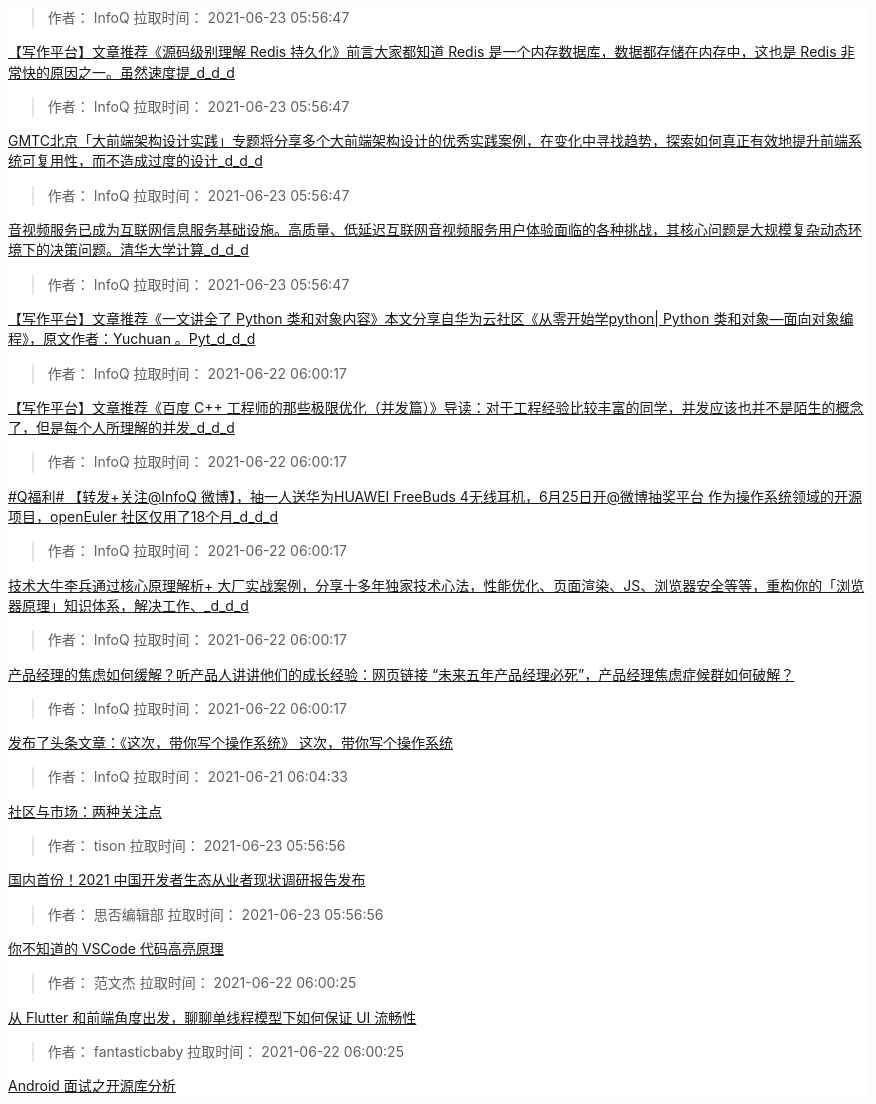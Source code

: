 > 作者： InfoQ  拉取时间： 2021-06-23 05:56:47

 [【写作平台】文章推荐《源码级别理解 Redis 持久化》前言大家都知道 Redis 是一个内存数据库，数据都存储在内存中，这也是 Redis 非常快的原因之一。虽然速度提_d_d_d](https://weibo.com/1746173800/Klnp3ofTt)

> 作者： InfoQ  拉取时间： 2021-06-23 05:56:47

 [GMTC北京「大前端架构设计实践」专题将分享多个大前端架构设计的优秀实践案例，在变化中寻找趋势，探索如何真正有效地提升前端系统可复用性，而不造成过度的设计_d_d_d](https://weibo.com/1746173800/KlmCkhFOL)

> 作者： InfoQ  拉取时间： 2021-06-23 05:56:47

 [音视频服务已成为互联网信息服务基础设施。高质量、低延迟互联网音视频服务用户体验面临的各种挑战，其核心问题是大规模复杂动态环境下的决策问题。清华大学计算_d_d_d](https://weibo.com/1746173800/KlmdYphzZ)

> 作者： InfoQ  拉取时间： 2021-06-23 05:56:47

 [【写作平台】文章推荐《一文讲全了 Python 类和对象内容》本文分享自华为云社区《从零开始学python| Python 类和对象—面向对象编程》，原文作者：Yuchuan 。Pyt_d_d_d](https://weibo.com/1746173800/Klf9Blvpc)

> 作者： InfoQ  拉取时间： 2021-06-22 06:00:17

 [【写作平台】文章推荐《百度 C++ 工程师的那些极限优化（并发篇）》导读：对于工程经验比较丰富的同学，并发应该也并不是陌生的概念了，但是每个人所理解的并发_d_d_d](https://weibo.com/1746173800/KlemTllxu)

> 作者： InfoQ  拉取时间： 2021-06-22 06:00:17

 [#Q福利# 【转发+关注@InfoQ 微博】，抽一人送华为HUAWEI FreeBuds 4无线耳机，6月25日开@微博抽奖平台 作为操作系统领域的开源项目，openEuler 社区仅用了18个月_d_d_d](https://weibo.com/1746173800/KldcJ4nEq)

> 作者： InfoQ  拉取时间： 2021-06-22 06:00:17

 [技术大牛李兵通过核心原理解析+ 大厂实战案例，分享十多年独家技术心法，性能优化、页面渲染、JS、浏览器安全等等，重构你的「浏览器原理」知识体系，解决工作、_d_d_d](https://weibo.com/1746173800/KlcNulZW9)

> 作者： InfoQ  拉取时间： 2021-06-22 06:00:17

 [产品经理的焦虑如何缓解？听产品人讲讲他们的成长经验：网页链接 “未来五年产品经理必死”，产品经理焦虑症候群如何破解？](https://weibo.com/1746173800/KlbEF5RPP)

> 作者： InfoQ  拉取时间： 2021-06-22 06:00:17

 [发布了头条文章：《这次，带你写个操作系统》  这次，带你写个操作系统](https://weibo.com/1746173800/Kl49HrNUe)

> 作者： InfoQ  拉取时间： 2021-06-21 06:04:33

 [社区与市场：两种关注点](https://segmentfault.com/a/1190000040221932)

> 作者： tison  拉取时间： 2021-06-23 05:56:56

 [国内首份！2021 中国开发者生态从业者现状调研报告发布](https://segmentfault.com/a/1190000040214261)

> 作者： 思否编辑部  拉取时间： 2021-06-23 05:56:56

 [你不知道的 VSCode 代码高亮原理](https://segmentfault.com/a/1190000040211606)

> 作者： 范文杰  拉取时间： 2021-06-22 06:00:25

 [从 Flutter 和前端角度出发，聊聊单线程模型下如何保证 UI 流畅性](https://segmentfault.com/a/1190000040206761)

> 作者： fantasticbaby  拉取时间： 2021-06-22 06:00:25

 [Android 面试之开源库分析](https://segmentfault.com/a/1190000040193824)
